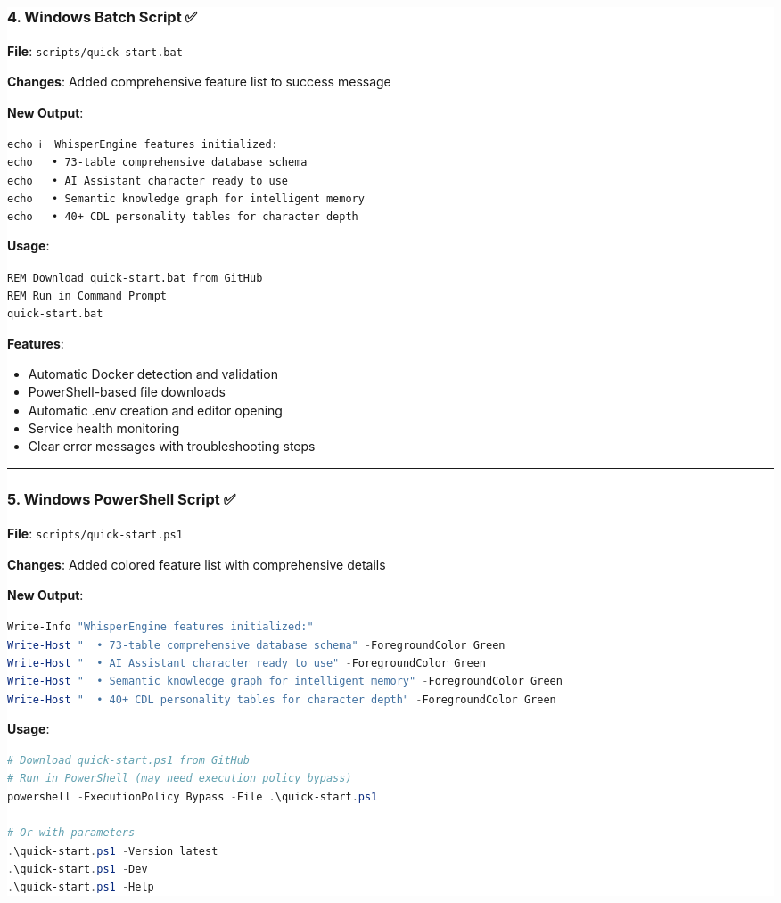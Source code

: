 ### 4. Windows Batch Script ✅

**File**: `scripts/quick-start.bat`

**Changes**: Added comprehensive feature list to success message

**New Output**:
```batch
echo ℹ️  WhisperEngine features initialized:
echo   • 73-table comprehensive database schema
echo   • AI Assistant character ready to use
echo   • Semantic knowledge graph for intelligent memory
echo   • 40+ CDL personality tables for character depth
```

**Usage**:
```batch
REM Download quick-start.bat from GitHub
REM Run in Command Prompt
quick-start.bat
```

**Features**:
- Automatic Docker detection and validation
- PowerShell-based file downloads
- Automatic .env creation and editor opening
- Service health monitoring
- Clear error messages with troubleshooting steps

---

### 5. Windows PowerShell Script ✅

**File**: `scripts/quick-start.ps1`

**Changes**: Added colored feature list with comprehensive details

**New Output**:
```powershell
Write-Info "WhisperEngine features initialized:"
Write-Host "  • 73-table comprehensive database schema" -ForegroundColor Green
Write-Host "  • AI Assistant character ready to use" -ForegroundColor Green
Write-Host "  • Semantic knowledge graph for intelligent memory" -ForegroundColor Green
Write-Host "  • 40+ CDL personality tables for character depth" -ForegroundColor Green
```

**Usage**:
```powershell
# Download quick-start.ps1 from GitHub
# Run in PowerShell (may need execution policy bypass)
powershell -ExecutionPolicy Bypass -File .\quick-start.ps1

# Or with parameters
.\quick-start.ps1 -Version latest
.\quick-start.ps1 -Dev
.\quick-start.ps1 -Help
```
